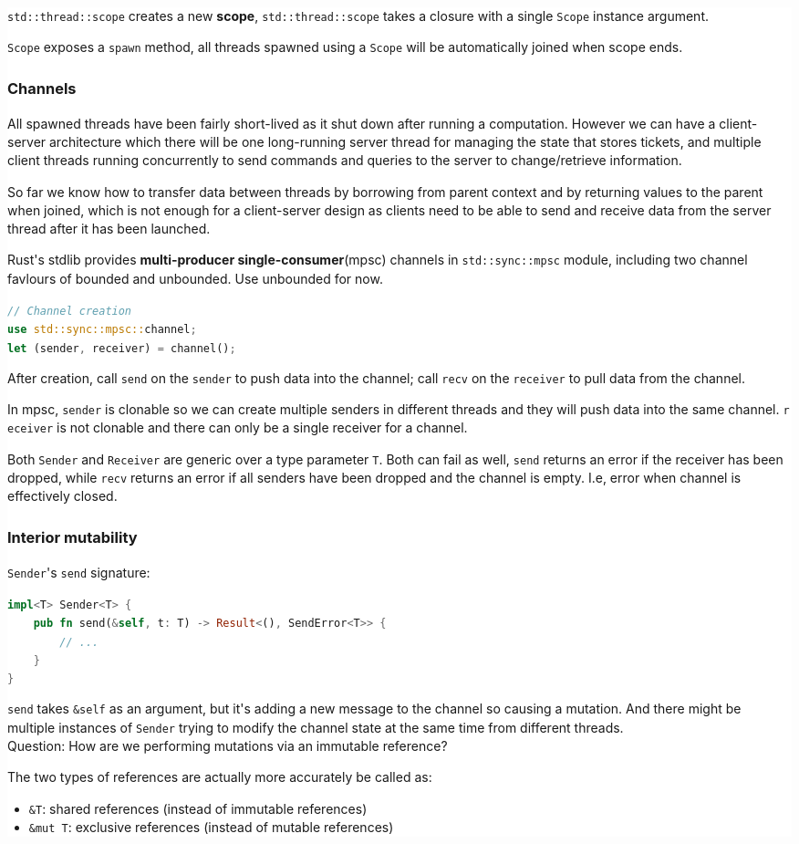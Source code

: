 `std::thread::scope` creates a new **scope**, `std::thread::scope` takes a closure with a single `Scope` instance argument.

`Scope` exposes a `spawn` method, all threads spawned using a `Scope` will be automatically joined when scope ends.

### Channels

All spawned threads have been fairly short-lived as it shut down after running a computation. However we can have a client-server architecture which there will be one long-running server thread for managing the state that stores tickets, and multiple client threads running concurrently to send commands and queries to the server to change/retrieve information.

So far we know how to transfer data between threads by borrowing from parent context and by returning values to the parent when joined, which is not enough for a client-server design as clients need to be able to send and receive data from the server thread after it has been launched.

Rust's stdlib provides **multi-producer single-consumer**(mpsc) channels in `std::sync::mpsc` module, including two channel favlours of bounded and unbounded. Use unbounded for now.

```rust
// Channel creation
use std::sync::mpsc::channel;
let (sender, receiver) = channel();
```

After creation, call `send` on the `sender` to push data into the channel; call `recv` on the `receiver` to pull data from the channel.

In mpsc, `sender` is clonable so we can create multiple senders in different threads and they will push data into the same channel. `receiver` is not clonable and there can only be a single receiver for a channel.

Both `Sender` and `Receiver` are generic over a type parameter `T`. Both can fail as well, `send` returns an error if the receiver has been dropped, while `recv` returns an error if all senders have been dropped and the channel is empty. I.e, error when channel is effectively closed.

### Interior mutability

`Sender`'s `send` signature:

```rust
impl<T> Sender<T> {
    pub fn send(&self, t: T) -> Result<(), SendError<T>> {
        // ...
    }
}
```

`send` takes `&self` as an argument, but it's adding a new message to the channel so causing a mutation. And there might be multiple instances of `Sender` trying to modify the channel state at the same time from different threads.\
Question: How are we performing mutations via an immutable reference?

The two types of references are actually more accurately be called as:

- `&T`: shared references (instead of immutable references)
- `&mut T`: exclusive references (instead of mutable references)
